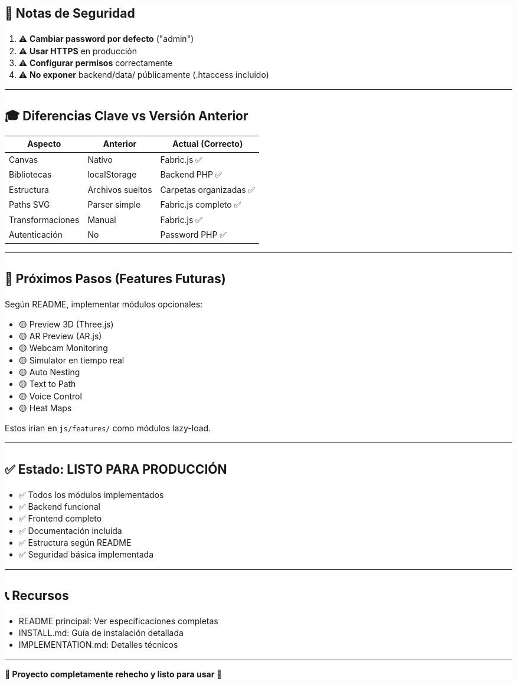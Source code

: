 
## 📝 Notas de Seguridad

1. ⚠️ **Cambiar password por defecto** ("admin")
2. ⚠️ **Usar HTTPS** en producción
3. ⚠️ **Configurar permisos** correctamente
4. ⚠️ **No exponer** backend/data/ públicamente (.htaccess incluido)

---

## 🎓 Diferencias Clave vs Versión Anterior

| Aspecto | Anterior | Actual (Correcto) |
|---------|----------|-------------------|
| Canvas | Nativo | Fabric.js ✅ |
| Bibliotecas | localStorage | Backend PHP ✅ |
| Estructura | Archivos sueltos | Carpetas organizadas ✅ |
| Paths SVG | Parser simple | Fabric.js completo ✅ |
| Transformaciones | Manual | Fabric.js ✅ |
| Autenticación | No | Password PHP ✅ |

---

## 🚀 Próximos Pasos (Features Futuras)

Según README, implementar módulos opcionales:
- 🟡 Preview 3D (Three.js)
- 🟡 AR Preview (AR.js) 
- 🟡 Webcam Monitoring
- 🟡 Simulator en tiempo real
- 🟡 Auto Nesting
- 🟡 Text to Path
- 🟡 Voice Control
- 🟡 Heat Maps

Estos irían en `js/features/` como módulos lazy-load.

---

## ✅ Estado: LISTO PARA PRODUCCIÓN

- ✅ Todos los módulos implementados
- ✅ Backend funcional
- ✅ Frontend completo
- ✅ Documentación incluida
- ✅ Estructura según README
- ✅ Seguridad básica implementada

---

## 📞 Recursos

- README principal: Ver especificaciones completas
- INSTALL.md: Guía de instalación detallada
- IMPLEMENTATION.md: Detalles técnicos

---

**🎉 Proyecto completamente rehecho y listo para usar 🎉**
